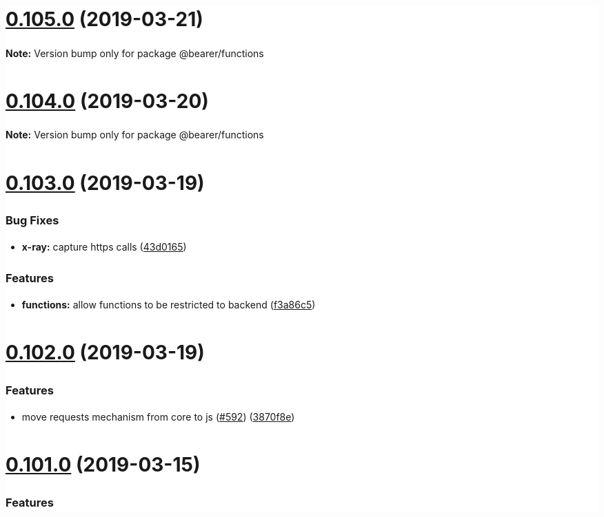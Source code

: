 

# [0.105.0](https://github.com/Bearer/bearer/compare/v0.104.0...v0.105.0) (2019-03-21)

**Note:** Version bump only for package @bearer/functions





# [0.104.0](https://github.com/Bearer/bearer/compare/v0.103.0...v0.104.0) (2019-03-20)

**Note:** Version bump only for package @bearer/functions





# [0.103.0](https://github.com/Bearer/bearer/compare/v0.102.0...v0.103.0) (2019-03-19)


### Bug Fixes

* **x-ray:** capture https calls ([43d0165](https://github.com/Bearer/bearer/commit/43d0165))


### Features

* **functions:** allow functions to be restricted to backend ([f3a86c5](https://github.com/Bearer/bearer/commit/f3a86c5))





# [0.102.0](https://github.com/Bearer/bearer/compare/v0.101.3...v0.102.0) (2019-03-19)


### Features

* move requests mechanism from core to js ([#592](https://github.com/Bearer/bearer/issues/592)) ([3870f8e](https://github.com/Bearer/bearer/commit/3870f8e))





# [0.101.0](https://github.com/Bearer/bearer/compare/v0.100.0...v0.101.0) (2019-03-15)


### Features
